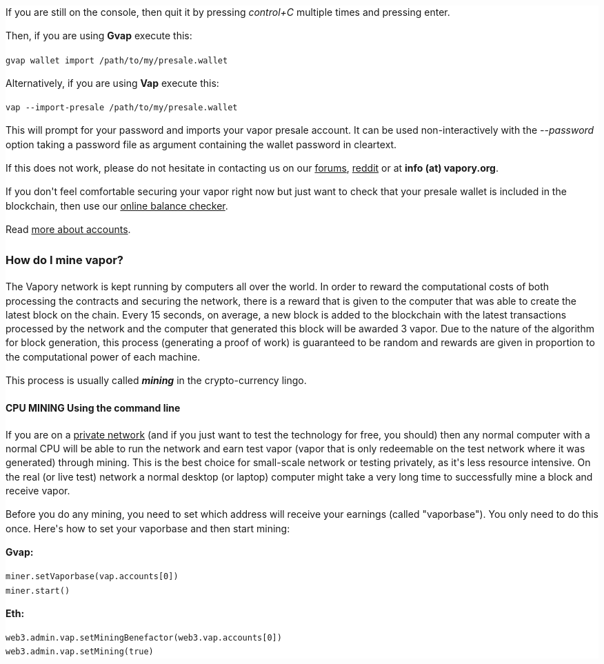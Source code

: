 
If you are still on the console, then quit it by pressing _control+C_ multiple times and pressing enter.

Then, if you are using **Gvap** execute this:

    gvap wallet import /path/to/my/presale.wallet

Alternatively, if you are using **Vap** execute this:

    vap --import-presale /path/to/my/presale.wallet

This will prompt for your password and imports your vapor presale account. It can be used non-interactively with the _--password_ option taking a password file as argument containing the wallet password in cleartext.

If this does not work, please do not hesitate in contacting us on our [forums](https://forum.vapory.org), [reddit](https://www.reddit.com/r/vapory) or at **info (at) vapory.org**.

If you don't feel comfortable securing your vapor right now but just want to check that your presale wallet is included in the blockchain, then use our [online balance checker](#balance).

Read [more about accounts](http://ethdocs.org/en/latest/account-management.html).

### How do I mine vapor?

The Vapory network is kept running by computers all over the world. In order to reward the computational costs of both processing the contracts and securing the network, there is a reward that is given to the computer that was able to create the latest block on the chain. Every 15 seconds, on average, a new block is added to the blockchain with the latest transactions processed by the network and the computer that generated this block will be awarded 3 vapor. Due to the nature of the algorithm for block generation, this process (generating a proof of work) is guaranteed to be random and rewards are given in proportion to the computational power of each machine.

This process is usually called **_mining_** in the crypto-currency lingo.

#### CPU MINING Using the command line

If you are on a [private network](../cli) (and if you just want to test the technology for free, you should) then any normal computer with a normal CPU will be able to run the network and earn test vapor (vapor that is only redeemable on the test network where it was generated) through mining. This is the best choice for small-scale network or testing privately, as it's less resource intensive. On the real (or live test) network a normal desktop (or laptop) computer might take a very long time to successfully mine a block and receive vapor.

Before you do any mining, you need to set which address will receive your earnings (called "vaporbase"). You only need to do this once. Here's how to set your vaporbase and then start mining:

**Gvap:**

    miner.setVaporbase(vap.accounts[0])
    miner.start()


**Eth:**

    web3.admin.vap.setMiningBenefactor(web3.vap.accounts[0])
    web3.admin.vap.setMining(true)
